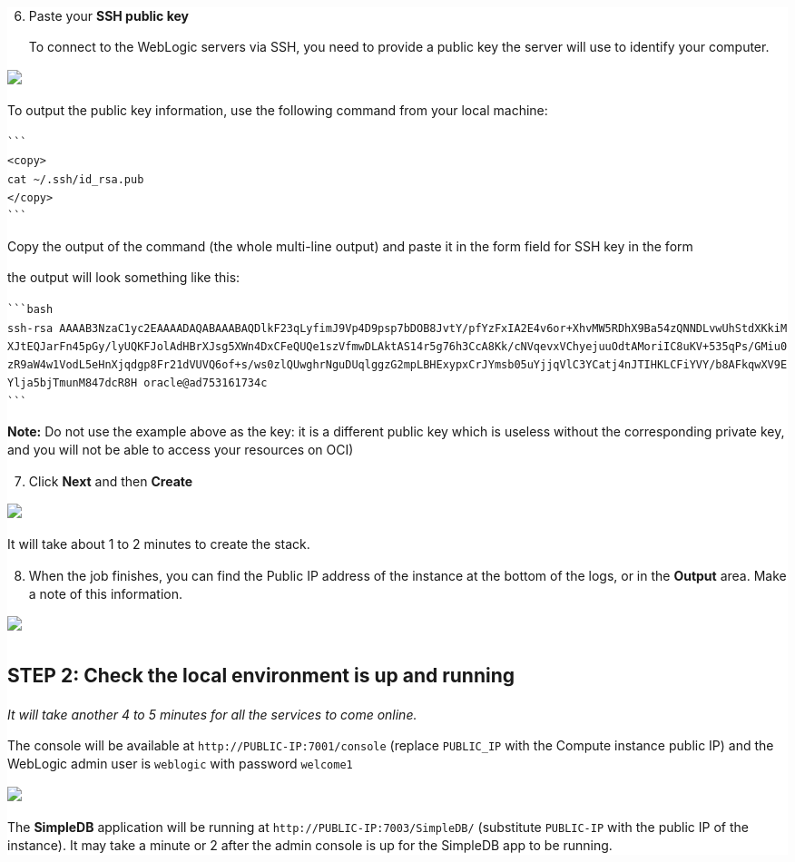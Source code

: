 6. Paste your **SSH public key**

   To connect to the WebLogic servers via SSH, you need to provide a public key the server will use to identify your computer.

  <img src="./images/ssh-key.png"  width="50%">

   To output the public key information, use the following command from your local machine:

    ```
    <copy>
    cat ~/.ssh/id_rsa.pub
    </copy>
    ```

   Copy the output of the command (the whole multi-line output) and paste it in the form field for SSH key in the form

   the output will look something like this:

    ```bash
    ssh-rsa AAAAB3NzaC1yc2EAAAADAQABAAABAQDlkF23qLyfimJ9Vp4D9psp7bDOB8JvtY/pfYzFxIA2E4v6or+XhvMW5RDhX9Ba54zQNNDLvwUhStdXKkiMXJtEQJarFn45pGy/lyUQKFJolAdHBrXJsg5XWn4DxCFeQUQe1szVfmwDLAktAS14r5g76h3CcA8Kk/cNVqevxVChyejuuOdtAMoriIC8uKV+535qPs/GMiu0zR9aW4w1VodL5eHnXjqdgp8Fr21dVUVQ6of+s/ws0zlQUwghrNguDUqlggzG2mpLBHExypxCrJYmsb05uYjjqVlC3YCatj4nJTIHKLCFiYVY/b8AFkqwXV9EYlja5bjTmunM847dcR8H oracle@ad753161734c
    ```

  **Note:** Do not use the example above as the key: it is a different public key which is useless without the corresponding private key, and you will not be able to access your resources on OCI)

7. Click **Next** and then **Create**

  <img src="./images/job-running.png"  width="100%">

  It will take about 1 to 2 minutes to create the stack.

8. When the job finishes, you can find the Public IP address of the instance at the bottom of the logs, or in the **Output** area. Make a note of this information.

  <img src="./images/job-output.png"  width="100%">

## **STEP 2:**  Check the local environment is up and running

*It will take another 4 to 5 minutes for all the services to come online.*

The console will be available at `http://PUBLIC-IP:7001/console` (replace `PUBLIC_IP` with the Compute instance public IP) and the WebLogic admin user is `weblogic` with password `welcome1`

  <img src="./images/localhost-admin-console.png"  width="100%">

The **SimpleDB** application will be running at `http://PUBLIC-IP:7003/SimpleDB/` (substitute `PUBLIC-IP` with the public IP of the instance). It may take a minute or 2 after the admin console is up for the SimpleDB app to be running.
